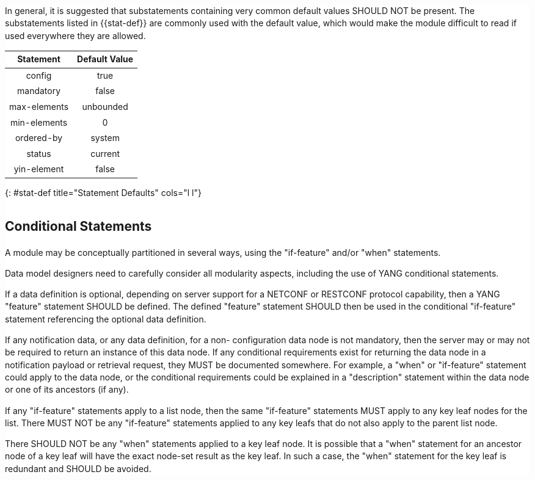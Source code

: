 In general, it is suggested that substatements containing very common
default values SHOULD NOT be present.  The substatements listed in {{stat-def}}
are commonly used with the default value, which would make the module
difficult to read if used everywhere they are allowed.


| Statement    | Default Value |
|:------------:|:-------------:|
| config       | true          |
| mandatory    | false         |
| max-elements | unbounded     |
| min-elements | 0             |
| ordered-by   | system        |
| status       | current       |
| yin-element  | false         |
{: #stat-def title="Statement Defaults" cols="l l"}

##  Conditional Statements

A module may be conceptually partitioned in several ways, using the
"if-feature" and/or "when" statements.

Data model designers need to carefully consider all modularity
aspects, including the use of YANG conditional statements.

If a data definition is optional, depending on server support for a
NETCONF or RESTCONF protocol capability, then a YANG "feature"
statement SHOULD be defined.  The defined "feature" statement SHOULD
then be used in the conditional "if-feature" statement referencing
the optional data definition.

If any notification data, or any data definition, for a non-
configuration data node is not mandatory, then the server may or may
not be required to return an instance of this data node.  If any
conditional requirements exist for returning the data node in a
notification payload or retrieval request, they MUST be documented
somewhere.  For example, a "when" or "if-feature" statement could
apply to the data node, or the conditional requirements could be
explained in a "description" statement within the data node or one of
its ancestors (if any).

If any "if-feature" statements apply to a list node, then the same
"if-feature" statements MUST apply to any key leaf nodes for the
list.  There MUST NOT be any "if-feature" statements applied to any
key leafs that do not also apply to the parent list node.

There SHOULD NOT be any "when" statements applied to a key leaf node.
It is possible that a "when" statement for an ancestor node of a key
leaf will have the exact node-set result as the key leaf.  In such a
case, the "when" statement for the key leaf is redundant and SHOULD
be avoided.
